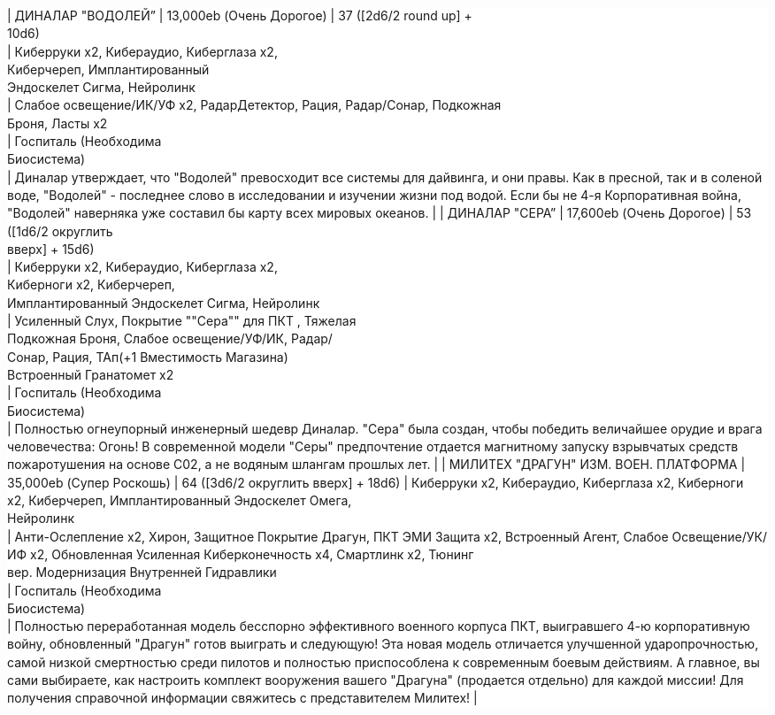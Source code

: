| ДИНАЛАР "ВОДОЛЕЙ”                     | 13,000eb (Очень Дорогое) | 37 ([2d6/2 round up] +<br>10d6)<br>        | Киберруки х2, Кибераудио, Киберглаза х2,<br>Киберчереп, Имплантированный<br>Эндоскелет Сигма, Нейролинк<br>                                                                                     | Слабое освещение/ИК/УФ х2, РадарДетектор, Рация, Радар/Сонар, Подкожная<br>Броня, Ласты х2<br>                                                                                                                                                                                                                | Госпиталь (Необходима<br>Биосистема)<br> | Диналар утверждает, что "Водолей" превосходит все системы для дайвинга, и они правы. Как в пресной, так и в соленой воде, "Водолей" - последнее слово в исследовании и изучении жизни под водой. Если бы не 4-я Корпоративная война, "Водолей" наверняка уже составил бы карту всех мировых океанов.                                                                                                                                                                                                                                                                                                                                                                                                                                                                                                                                                                                                                                                                                     |
| ДИНАЛАР "СЕРА”                        | 17,600eb (Очень Дорогое) | 53 ([1d6/2 округлить<br>вверх] + 15d6)<br> | Киберруки х2, Кибераудио, Киберглаза х2,<br>Киберноги х2, Киберчереп,<br>Имплантированный Эндоскелет Сигма, Нейролинк<br>                                                                       | Усиленный Слух, Покрытие ""Сера"" для ПКТ , Тяжелая<br>Подкожная Броня, Слабое освещение/УФ/ИК, Радар/<br>Сонар, Рация, ТАп(+1 Вместимость Магазина)<br>Встроенный Гранатомет x2<br>                                                                                                                          | Госпиталь (Необходима<br>Биосистема)<br> | Полностью огнеупорный инженерный шедевр Диналар. "Сера" была создан, чтобы победить величайшее орудие и врага человечества: Огонь! В современной модели "Серы" предпочтение отдается магнитному запуску взрывчатых средств пожаротушения на основе С02, а не водяным шлангам прошлых лет.                                                                                                                                                                                                                                                                                                                                                                                                                                                                                                                                                                                                                                                                                                |
| МИЛИТЕХ "ДРАГУН" ИЗМ. ВОЕН. ПЛАТФОРМА | 35,000eb (Супер Роскошь) | 64 ([3d6/2 округлить вверх] + 18d6)        | Киберруки х2, Кибераудио, Киберглаза х2, Киберноги<br>х2, Киберчереп, Имплантированный Эндоскелет Омега,<br>Нейролинк<br>                                                                       | Анти-Ослепление х2, Хирон, Защитное Покрытие Драгун, ПКТ ЭМИ Защита х2, Встроенный Агент, Слабое Освещение/УК/ИФ х2, Обновленная Усиленная Киберконечность х4, Смартлинк х2, Тюнинг<br>вер. Модернизация Внутренней Гидравлики<br>                                                                            | Госпиталь (Необходима<br>Биосистема)<br> | Полностью переработанная модель бесспорно эффективного военного корпуса ПКТ, выигравшего 4-ю корпоративную войну, обновленный "Драгун" готов выиграть и следующую! Эта новая модель отличается улучшенной ударопрочностью, самой низкой смертностью среди пилотов и полностью приспособлена к современным боевым действиям. А главное, вы сами выбираете, как настроить комплект вооружения вашего "Драгуна" (продается отдельно) для каждой миссии! Для получения справочной информации свяжитесь с представителем Милитех!                                                                                                                                                                                                                                                                                                                                                                                                                                                             |